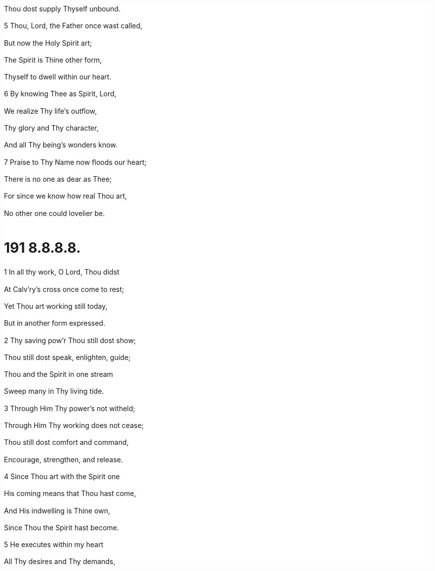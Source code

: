 Thou dost supply Thyself unbound.

5 Thou, Lord, the Father once wast called,

But now the Holy Spirit art;

The Spirit is Thine other form,

Thyself to dwell within our heart.

6 By knowing Thee as Spirit, Lord,

We realize Thy life’s outflow,

Thy glory and Thy character,

And all Thy being’s wonders know.

7 Praise to Thy Name now floods our heart;

There is no one as dear as Thee;

For since we know how real Thou art,

No other one could lovelier be.

# 191 8.8.8.8.

1 In all thy work, O Lord, Thou didst

At Calv’ry’s cross once come to rest;

Yet Thou art working still today,

But in another form expressed.

2 Thy saving pow’r Thou still dost show;

Thou still dost speak, enlighten, guide;

Thou and the Spirit in one stream

Sweep many in Thy living tide.

3 Through Him Thy power’s not witheld;

Through Him Thy working does not cease;

Thou still dost comfort and command,

Encourage, strengthen, and release.

4 Since Thou art with the Spirit one

His coming means that Thou hast come,

And His indwelling is Thine own,

Since Thou the Spirit hast become.

5 He executes within my heart

All Thy desires and Thy demands,
